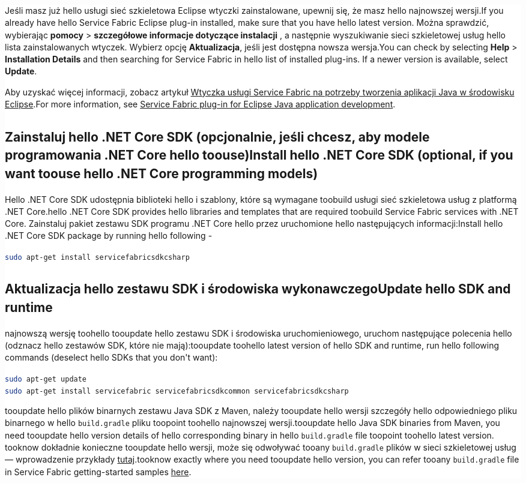 <span data-ttu-id="f9cb3-162">Jeśli masz już hello usługi sieć szkieletowa Eclipse wtyczki zainstalowane, upewnij się, że masz hello najnowszej wersji.</span><span class="sxs-lookup"><span data-stu-id="f9cb3-162">If you already have hello Service Fabric Eclipse plug-in installed, make sure that you have hello latest version.</span></span> <span data-ttu-id="f9cb3-163">Można sprawdzić, wybierając **pomocy** > **szczegółowe informacje dotyczące instalacji** , a następnie wyszukiwanie sieci szkieletowej usług hello lista zainstalowanych wtyczek. Wybierz opcję **Aktualizacja**, jeśli jest dostępna nowsza wersja.</span><span class="sxs-lookup"><span data-stu-id="f9cb3-163">You can check by selecting **Help** > **Installation Details** and then searching for Service Fabric in hello list of installed plug-ins. If a newer version is available, select **Update**.</span></span>

<span data-ttu-id="f9cb3-164">Aby uzyskać więcej informacji, zobacz artykuł [Wtyczka usługi Service Fabric na potrzeby tworzenia aplikacji Java w środowisku Eclipse](service-fabric-get-started-eclipse.md).</span><span class="sxs-lookup"><span data-stu-id="f9cb3-164">For more information, see [Service Fabric plug-in for Eclipse Java application development](service-fabric-get-started-eclipse.md).</span></span>


## <a name="install-hello-net-core-sdk-optional-if-you-want-toouse-hello-net-core-programming-models"></a><span data-ttu-id="f9cb3-165">Zainstaluj hello .NET Core SDK (opcjonalnie, jeśli chcesz, aby modele programowania .NET Core hello toouse)</span><span class="sxs-lookup"><span data-stu-id="f9cb3-165">Install hello .NET Core SDK (optional, if you want toouse hello .NET Core programming models)</span></span>
<span data-ttu-id="f9cb3-166">Hello .NET Core SDK udostępnia biblioteki hello i szablony, które są wymagane toobuild usługi sieć szkieletowa usług z platformą .NET Core.</span><span class="sxs-lookup"><span data-stu-id="f9cb3-166">hello .NET Core SDK provides hello libraries and templates that are required toobuild Service Fabric services with .NET Core.</span></span> <span data-ttu-id="f9cb3-167">Zainstaluj pakiet zestawu SDK programu .NET Core hello przez uruchomione hello następujących informacji:</span><span class="sxs-lookup"><span data-stu-id="f9cb3-167">Install hello .NET Core SDK package by running hello following -</span></span>

   ```bash
   sudo apt-get install servicefabricsdkcsharp
   ```

## <a name="update-hello-sdk-and-runtime"></a><span data-ttu-id="f9cb3-168">Aktualizacja hello zestawu SDK i środowiska wykonawczego</span><span class="sxs-lookup"><span data-stu-id="f9cb3-168">Update hello SDK and runtime</span></span>

<span data-ttu-id="f9cb3-169">najnowszą wersję toohello tooupdate hello zestawu SDK i środowiska uruchomieniowego, uruchom następujące polecenia hello (odznacz hello zestawów SDK, które nie mają):</span><span class="sxs-lookup"><span data-stu-id="f9cb3-169">tooupdate toohello latest version of hello SDK and runtime, run hello following commands (deselect hello SDKs that you don't want):</span></span>

```bash
sudo apt-get update
sudo apt-get install servicefabric servicefabricsdkcommon servicefabricsdkcsharp
```
<span data-ttu-id="f9cb3-170">tooupdate hello plików binarnych zestawu Java SDK z Maven, należy tooupdate hello wersji szczegóły hello odpowiedniego pliku binarnego w hello ``build.gradle`` pliku toopoint toohello najnowszej wersji.</span><span class="sxs-lookup"><span data-stu-id="f9cb3-170">tooupdate hello Java SDK binaries from Maven, you need tooupdate hello version details of hello corresponding binary in hello ``build.gradle`` file toopoint toohello latest version.</span></span> <span data-ttu-id="f9cb3-171">tooknow dokładnie konieczne tooupdate hello wersji, może się odwoływać tooany ``build.gradle`` plików w sieci szkieletowej usług — wprowadzenie przykłady [tutaj](https://github.com/Azure-Samples/service-fabric-java-getting-started).</span><span class="sxs-lookup"><span data-stu-id="f9cb3-171">tooknow exactly where you need tooupdate hello version, you can refer tooany ``build.gradle`` file in Service Fabric getting-started samples [here](https://github.com/Azure-Samples/service-fabric-java-getting-started).</span></span>
